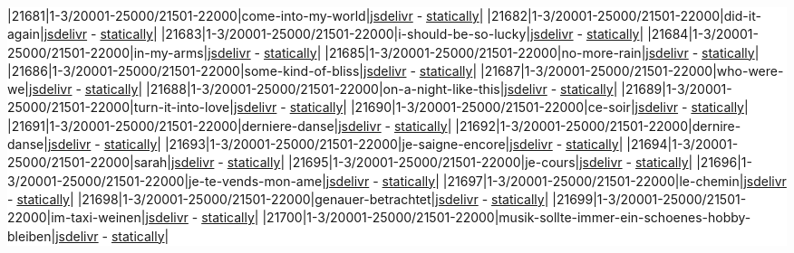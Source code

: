 |21681|1-3/20001-25000/21501-22000|come-into-my-world|[jsdelivr](https://cdn.jsdelivr.net/gh/dbchord/webp-old-c-600x600_1-3/20001-25000/21501-22000/come-into-my-world.webp) - [statically](https://cdn.statically.io/gh/dbchord/webp-old-c-600x600_1-3/img/20001-25000/21501-22000/come-into-my-world.webp)|
|21682|1-3/20001-25000/21501-22000|did-it-again|[jsdelivr](https://cdn.jsdelivr.net/gh/dbchord/webp-old-c-600x600_1-3/20001-25000/21501-22000/did-it-again.webp) - [statically](https://cdn.statically.io/gh/dbchord/webp-old-c-600x600_1-3/img/20001-25000/21501-22000/did-it-again.webp)|
|21683|1-3/20001-25000/21501-22000|i-should-be-so-lucky|[jsdelivr](https://cdn.jsdelivr.net/gh/dbchord/webp-old-c-600x600_1-3/20001-25000/21501-22000/i-should-be-so-lucky.webp) - [statically](https://cdn.statically.io/gh/dbchord/webp-old-c-600x600_1-3/img/20001-25000/21501-22000/i-should-be-so-lucky.webp)|
|21684|1-3/20001-25000/21501-22000|in-my-arms|[jsdelivr](https://cdn.jsdelivr.net/gh/dbchord/webp-old-c-600x600_1-3/20001-25000/21501-22000/in-my-arms.webp) - [statically](https://cdn.statically.io/gh/dbchord/webp-old-c-600x600_1-3/img/20001-25000/21501-22000/in-my-arms.webp)|
|21685|1-3/20001-25000/21501-22000|no-more-rain|[jsdelivr](https://cdn.jsdelivr.net/gh/dbchord/webp-old-c-600x600_1-3/20001-25000/21501-22000/no-more-rain.webp) - [statically](https://cdn.statically.io/gh/dbchord/webp-old-c-600x600_1-3/img/20001-25000/21501-22000/no-more-rain.webp)|
|21686|1-3/20001-25000/21501-22000|some-kind-of-bliss|[jsdelivr](https://cdn.jsdelivr.net/gh/dbchord/webp-old-c-600x600_1-3/20001-25000/21501-22000/some-kind-of-bliss.webp) - [statically](https://cdn.statically.io/gh/dbchord/webp-old-c-600x600_1-3/img/20001-25000/21501-22000/some-kind-of-bliss.webp)|
|21687|1-3/20001-25000/21501-22000|who-were-we|[jsdelivr](https://cdn.jsdelivr.net/gh/dbchord/webp-old-c-600x600_1-3/20001-25000/21501-22000/who-were-we.webp) - [statically](https://cdn.statically.io/gh/dbchord/webp-old-c-600x600_1-3/img/20001-25000/21501-22000/who-were-we.webp)|
|21688|1-3/20001-25000/21501-22000|on-a-night-like-this|[jsdelivr](https://cdn.jsdelivr.net/gh/dbchord/webp-old-c-600x600_1-3/20001-25000/21501-22000/on-a-night-like-this.webp) - [statically](https://cdn.statically.io/gh/dbchord/webp-old-c-600x600_1-3/img/20001-25000/21501-22000/on-a-night-like-this.webp)|
|21689|1-3/20001-25000/21501-22000|turn-it-into-love|[jsdelivr](https://cdn.jsdelivr.net/gh/dbchord/webp-old-c-600x600_1-3/20001-25000/21501-22000/turn-it-into-love.webp) - [statically](https://cdn.statically.io/gh/dbchord/webp-old-c-600x600_1-3/img/20001-25000/21501-22000/turn-it-into-love.webp)|
|21690|1-3/20001-25000/21501-22000|ce-soir|[jsdelivr](https://cdn.jsdelivr.net/gh/dbchord/webp-old-c-600x600_1-3/20001-25000/21501-22000/ce-soir.webp) - [statically](https://cdn.statically.io/gh/dbchord/webp-old-c-600x600_1-3/img/20001-25000/21501-22000/ce-soir.webp)|
|21691|1-3/20001-25000/21501-22000|derniere-danse|[jsdelivr](https://cdn.jsdelivr.net/gh/dbchord/webp-old-c-600x600_1-3/20001-25000/21501-22000/derniere-danse.webp) - [statically](https://cdn.statically.io/gh/dbchord/webp-old-c-600x600_1-3/img/20001-25000/21501-22000/derniere-danse.webp)|
|21692|1-3/20001-25000/21501-22000|dernire-danse|[jsdelivr](https://cdn.jsdelivr.net/gh/dbchord/webp-old-c-600x600_1-3/20001-25000/21501-22000/dernire-danse.webp) - [statically](https://cdn.statically.io/gh/dbchord/webp-old-c-600x600_1-3/img/20001-25000/21501-22000/dernire-danse.webp)|
|21693|1-3/20001-25000/21501-22000|je-saigne-encore|[jsdelivr](https://cdn.jsdelivr.net/gh/dbchord/webp-old-c-600x600_1-3/20001-25000/21501-22000/je-saigne-encore.webp) - [statically](https://cdn.statically.io/gh/dbchord/webp-old-c-600x600_1-3/img/20001-25000/21501-22000/je-saigne-encore.webp)|
|21694|1-3/20001-25000/21501-22000|sarah|[jsdelivr](https://cdn.jsdelivr.net/gh/dbchord/webp-old-c-600x600_1-3/20001-25000/21501-22000/sarah.webp) - [statically](https://cdn.statically.io/gh/dbchord/webp-old-c-600x600_1-3/img/20001-25000/21501-22000/sarah.webp)|
|21695|1-3/20001-25000/21501-22000|je-cours|[jsdelivr](https://cdn.jsdelivr.net/gh/dbchord/webp-old-c-600x600_1-3/20001-25000/21501-22000/je-cours.webp) - [statically](https://cdn.statically.io/gh/dbchord/webp-old-c-600x600_1-3/img/20001-25000/21501-22000/je-cours.webp)|
|21696|1-3/20001-25000/21501-22000|je-te-vends-mon-ame|[jsdelivr](https://cdn.jsdelivr.net/gh/dbchord/webp-old-c-600x600_1-3/20001-25000/21501-22000/je-te-vends-mon-ame.webp) - [statically](https://cdn.statically.io/gh/dbchord/webp-old-c-600x600_1-3/img/20001-25000/21501-22000/je-te-vends-mon-ame.webp)|
|21697|1-3/20001-25000/21501-22000|le-chemin|[jsdelivr](https://cdn.jsdelivr.net/gh/dbchord/webp-old-c-600x600_1-3/20001-25000/21501-22000/le-chemin.webp) - [statically](https://cdn.statically.io/gh/dbchord/webp-old-c-600x600_1-3/img/20001-25000/21501-22000/le-chemin.webp)|
|21698|1-3/20001-25000/21501-22000|genauer-betrachtet|[jsdelivr](https://cdn.jsdelivr.net/gh/dbchord/webp-old-c-600x600_1-3/20001-25000/21501-22000/genauer-betrachtet.webp) - [statically](https://cdn.statically.io/gh/dbchord/webp-old-c-600x600_1-3/img/20001-25000/21501-22000/genauer-betrachtet.webp)|
|21699|1-3/20001-25000/21501-22000|im-taxi-weinen|[jsdelivr](https://cdn.jsdelivr.net/gh/dbchord/webp-old-c-600x600_1-3/20001-25000/21501-22000/im-taxi-weinen.webp) - [statically](https://cdn.statically.io/gh/dbchord/webp-old-c-600x600_1-3/img/20001-25000/21501-22000/im-taxi-weinen.webp)|
|21700|1-3/20001-25000/21501-22000|musik-sollte-immer-ein-schoenes-hobby-bleiben|[jsdelivr](https://cdn.jsdelivr.net/gh/dbchord/webp-old-c-600x600_1-3/20001-25000/21501-22000/musik-sollte-immer-ein-schoenes-hobby-bleiben.webp) - [statically](https://cdn.statically.io/gh/dbchord/webp-old-c-600x600_1-3/img/20001-25000/21501-22000/musik-sollte-immer-ein-schoenes-hobby-bleiben.webp)|